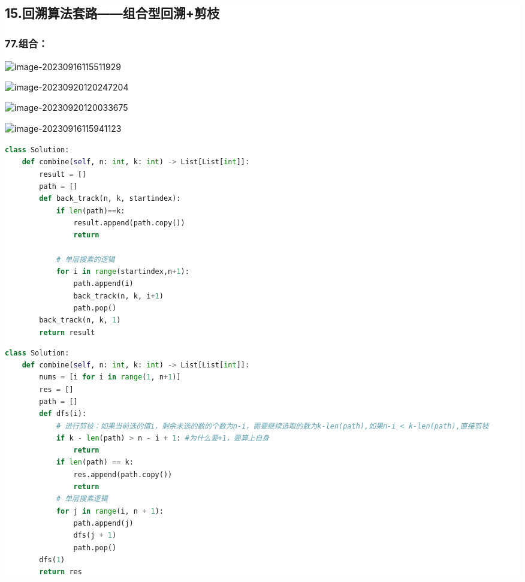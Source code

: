 ```python
```

## 15.回溯算法套路——组合型回溯+剪枝

### 77.组合：

![image-20230916115511929](G:\Typora-user-images\image-20230916115511929.png)

![image-20230920120247204](G:\Typora-user-images\image-20230920120247204.png)

![image-20230920120033675](G:\Typora-user-images\image-20230920120033675.png)

![image-20230916115941123](G:\Typora-user-images\image-20230916115941123.png)

```python
class Solution:
    def combine(self, n: int, k: int) -> List[List[int]]:
        result = []
        path = []
        def back_track(n, k, startindex):
            if len(path)==k:
                result.append(path.copy())
                return
            
            # 单层搜素的逻辑
            for i in range(startindex,n+1):
                path.append(i)
                back_track(n, k, i+1)
                path.pop()
        back_track(n, k, 1)
        return result
```

```python
class Solution:
    def combine(self, n: int, k: int) -> List[List[int]]:
        nums = [i for i in range(1, n+1)]
        res = []
        path = []
        def dfs(i):
            # 进行剪枝：如果当前选的值i，剩余未选的数的个数为n-i，需要继续选取的数为k-len(path),如果n-i < k-len(path),直接剪枝
            if k - len(path) > n - i + 1: #为什么要+1，要算上自身
                return
            if len(path) == k:
                res.append(path.copy())
                return
            # 单层搜素逻辑
            for j in range(i, n + 1):
                path.append(j)
                dfs(j + 1)
                path.pop()
        dfs(1)
        return res
```
